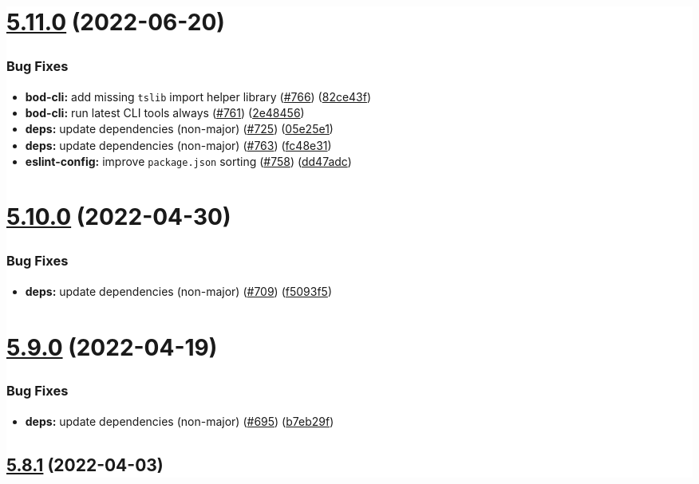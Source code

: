 



# [5.11.0](https://github.com/sabertazimi/bod/compare/v5.10.0...v5.11.0) (2022-06-20)


### Bug Fixes

* **bod-cli:** add missing `tslib` import helper library ([#766](https://github.com/sabertazimi/bod/issues/766)) ([82ce43f](https://github.com/sabertazimi/bod/commit/82ce43fd520632e8bb5f101685db6609edaf26cc))
* **bod-cli:** run latest CLI tools always ([#761](https://github.com/sabertazimi/bod/issues/761)) ([2e48456](https://github.com/sabertazimi/bod/commit/2e48456518e31c144512aa848c942cc357780291))
* **deps:** update dependencies (non-major) ([#725](https://github.com/sabertazimi/bod/issues/725)) ([05e25e1](https://github.com/sabertazimi/bod/commit/05e25e1f1d6f462fffa6d4d40f16f371193e19a8))
* **deps:** update dependencies (non-major) ([#763](https://github.com/sabertazimi/bod/issues/763)) ([fc48e31](https://github.com/sabertazimi/bod/commit/fc48e315a0426e85d25f004f571774f77ca2d3f0))
* **eslint-config:** improve `package.json` sorting ([#758](https://github.com/sabertazimi/bod/issues/758)) ([dd47adc](https://github.com/sabertazimi/bod/commit/dd47adcc7f78a56956421669bb383e9aa0858232))





# [5.10.0](https://github.com/sabertazimi/bod/compare/v5.9.0...v5.10.0) (2022-04-30)


### Bug Fixes

* **deps:** update dependencies (non-major) ([#709](https://github.com/sabertazimi/bod/issues/709)) ([f5093f5](https://github.com/sabertazimi/bod/commit/f5093f593aa54eb05c568ce4d29614bcfabe88c5))





# [5.9.0](https://github.com/sabertazimi/bod/compare/v5.8.1...v5.9.0) (2022-04-19)


### Bug Fixes

* **deps:** update dependencies (non-major) ([#695](https://github.com/sabertazimi/bod/issues/695)) ([b7eb29f](https://github.com/sabertazimi/bod/commit/b7eb29f0ee4fb7d6bb1d79a2dbc98d00a74610fe))





## [5.8.1](https://github.com/sabertazimi/bod/compare/v5.8.0...v5.8.1) (2022-04-03)
